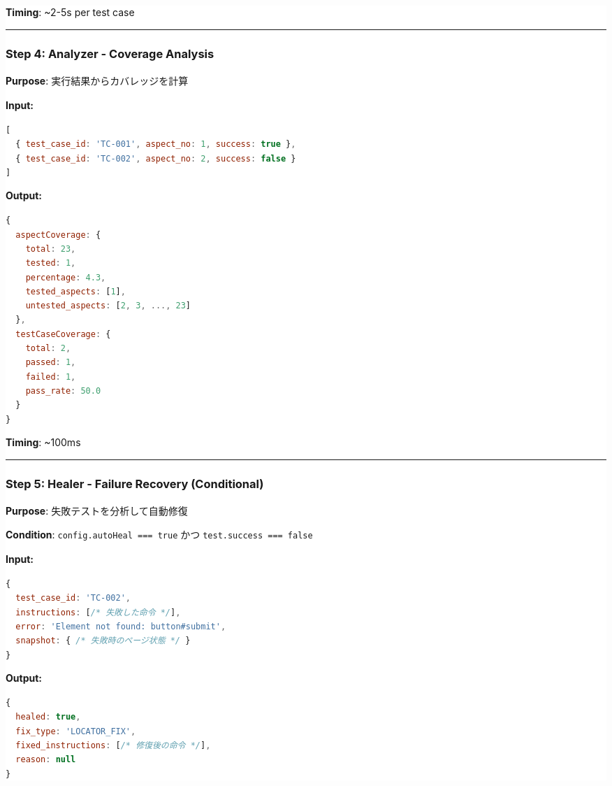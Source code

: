 **Timing**: ~2-5s per test case

---

### Step 4: Analyzer - Coverage Analysis

**Purpose**: 実行結果からカバレッジを計算

**Input:**
```javascript
[
  { test_case_id: 'TC-001', aspect_no: 1, success: true },
  { test_case_id: 'TC-002', aspect_no: 2, success: false }
]
```

**Output:**
```javascript
{
  aspectCoverage: {
    total: 23,
    tested: 1,
    percentage: 4.3,
    tested_aspects: [1],
    untested_aspects: [2, 3, ..., 23]
  },
  testCaseCoverage: {
    total: 2,
    passed: 1,
    failed: 1,
    pass_rate: 50.0
  }
}
```

**Timing**: ~100ms

---

### Step 5: Healer - Failure Recovery (Conditional)

**Purpose**: 失敗テストを分析して自動修復

**Condition**: `config.autoHeal === true` かつ `test.success === false`

**Input:**
```javascript
{
  test_case_id: 'TC-002',
  instructions: [/* 失敗した命令 */],
  error: 'Element not found: button#submit',
  snapshot: { /* 失敗時のページ状態 */ }
}
```

**Output:**
```javascript
{
  healed: true,
  fix_type: 'LOCATOR_FIX',
  fixed_instructions: [/* 修復後の命令 */],
  reason: null
}
```
